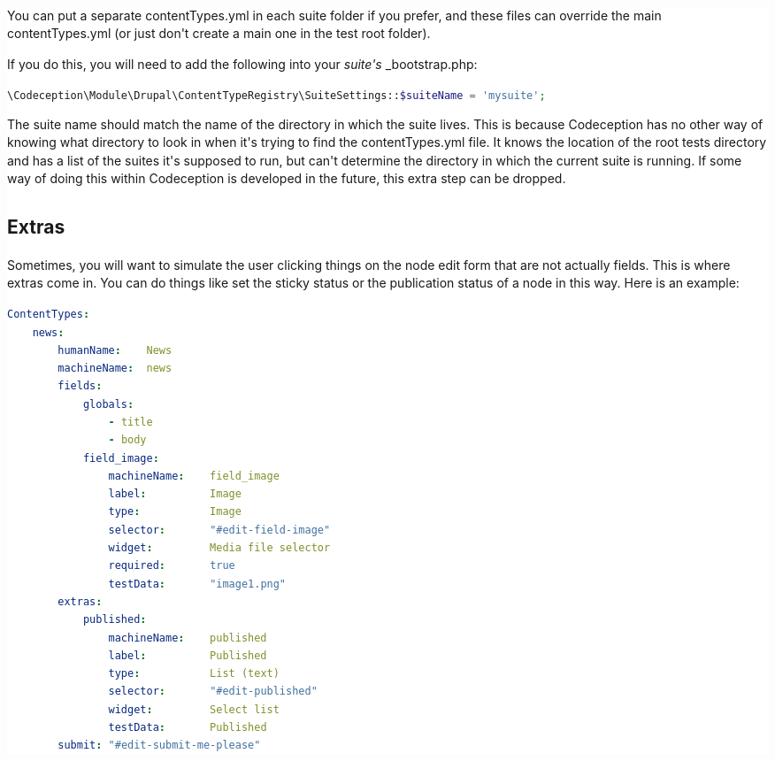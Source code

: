 You can put a separate contentTypes.yml in each suite folder if you prefer, and these files can override the main
contentTypes.yml (or just don't create a main one in the test root folder).

If you do this, you will need to add the following into your *suite's* _bootstrap.php:

```php
\Codeception\Module\Drupal\ContentTypeRegistry\SuiteSettings::$suiteName = 'mysuite';
```

The suite name should match the name of the directory in which the suite lives. This is because Codeception has no other
way of knowing what directory to look in when it's trying to find the contentTypes.yml file. It knows the location of
the root tests directory and has a list of the suites it's supposed to run, but can't determine the directory in which
the current suite is running. If some way of doing this within Codeception is developed in the future, this extra step
can be dropped.

## Extras

Sometimes, you will want to simulate the user clicking things on the node edit form that are not actually fields. This
is where extras come in. You can do things like set the sticky status or the publication status of a node in this way.
Here is an example:

```yaml
ContentTypes:
    news:
        humanName:    News
        machineName:  news
        fields:
            globals:
                - title
                - body
            field_image:
                machineName:    field_image
                label:          Image
                type:           Image
                selector:       "#edit-field-image"
                widget:         Media file selector
                required:       true
                testData:       "image1.png"
        extras:
            published:
                machineName:    published
                label:          Published
                type:           List (text)
                selector:       "#edit-published"
                widget:         Select list
                testData:       Published
        submit: "#edit-submit-me-please"
```
